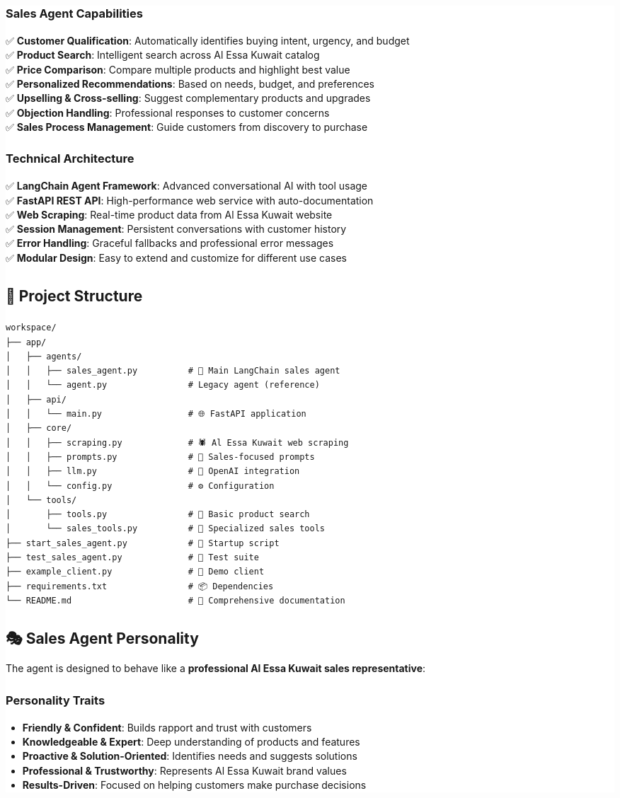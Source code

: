 ### **Sales Agent Capabilities**
✅ **Customer Qualification**: Automatically identifies buying intent, urgency, and budget  
✅ **Product Search**: Intelligent search across Al Essa Kuwait catalog  
✅ **Price Comparison**: Compare multiple products and highlight best value  
✅ **Personalized Recommendations**: Based on needs, budget, and preferences  
✅ **Upselling & Cross-selling**: Suggest complementary products and upgrades  
✅ **Objection Handling**: Professional responses to customer concerns  
✅ **Sales Process Management**: Guide customers from discovery to purchase  

### **Technical Architecture**
✅ **LangChain Agent Framework**: Advanced conversational AI with tool usage  
✅ **FastAPI REST API**: High-performance web service with auto-documentation  
✅ **Web Scraping**: Real-time product data from Al Essa Kuwait website  
✅ **Session Management**: Persistent conversations with customer history  
✅ **Error Handling**: Graceful fallbacks and professional error messages  
✅ **Modular Design**: Easy to extend and customize for different use cases  

## 📁 Project Structure

```
workspace/
├── app/
│   ├── agents/
│   │   ├── sales_agent.py          # 🤖 Main LangChain sales agent
│   │   └── agent.py                # Legacy agent (reference)
│   ├── api/
│   │   └── main.py                 # 🌐 FastAPI application
│   ├── core/
│   │   ├── scraping.py             # 🕷️ Al Essa Kuwait web scraping
│   │   ├── prompts.py              # 💬 Sales-focused prompts
│   │   ├── llm.py                  # 🧠 OpenAI integration
│   │   └── config.py               # ⚙️ Configuration
│   └── tools/
│       ├── tools.py                # 🔧 Basic product search
│       └── sales_tools.py          # 💼 Specialized sales tools
├── start_sales_agent.py            # 🚀 Startup script
├── test_sales_agent.py             # 🧪 Test suite
├── example_client.py               # 📱 Demo client
├── requirements.txt                # 📦 Dependencies
└── README.md                       # 📖 Comprehensive documentation
```

## 🎭 Sales Agent Personality

The agent is designed to behave like a **professional Al Essa Kuwait sales representative**:

### **Personality Traits**
- **Friendly & Confident**: Builds rapport and trust with customers
- **Knowledgeable & Expert**: Deep understanding of products and features  
- **Proactive & Solution-Oriented**: Identifies needs and suggests solutions
- **Professional & Trustworthy**: Represents Al Essa Kuwait brand values
- **Results-Driven**: Focused on helping customers make purchase decisions
